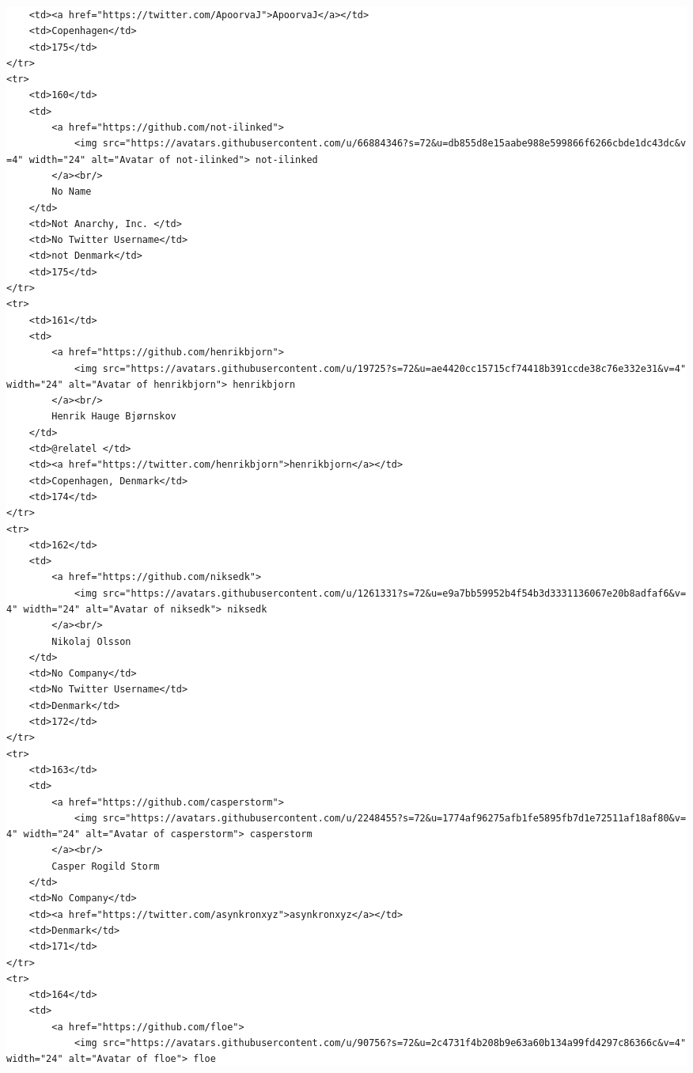 		<td><a href="https://twitter.com/ApoorvaJ">ApoorvaJ</a></td>
		<td>Copenhagen</td>
		<td>175</td>
	</tr>
	<tr>
		<td>160</td>
		<td>
			<a href="https://github.com/not-ilinked">
				<img src="https://avatars.githubusercontent.com/u/66884346?s=72&u=db855d8e15aabe988e599866f6266cbde1dc43dc&v=4" width="24" alt="Avatar of not-ilinked"> not-ilinked
			</a><br/>
			No Name
		</td>
		<td>Not Anarchy, Inc. </td>
		<td>No Twitter Username</td>
		<td>not Denmark</td>
		<td>175</td>
	</tr>
	<tr>
		<td>161</td>
		<td>
			<a href="https://github.com/henrikbjorn">
				<img src="https://avatars.githubusercontent.com/u/19725?s=72&u=ae4420cc15715cf74418b391ccde38c76e332e31&v=4" width="24" alt="Avatar of henrikbjorn"> henrikbjorn
			</a><br/>
			Henrik Hauge Bjørnskov
		</td>
		<td>@relatel </td>
		<td><a href="https://twitter.com/henrikbjorn">henrikbjorn</a></td>
		<td>Copenhagen, Denmark</td>
		<td>174</td>
	</tr>
	<tr>
		<td>162</td>
		<td>
			<a href="https://github.com/niksedk">
				<img src="https://avatars.githubusercontent.com/u/1261331?s=72&u=e9a7bb59952b4f54b3d3331136067e20b8adfaf6&v=4" width="24" alt="Avatar of niksedk"> niksedk
			</a><br/>
			Nikolaj Olsson
		</td>
		<td>No Company</td>
		<td>No Twitter Username</td>
		<td>Denmark</td>
		<td>172</td>
	</tr>
	<tr>
		<td>163</td>
		<td>
			<a href="https://github.com/casperstorm">
				<img src="https://avatars.githubusercontent.com/u/2248455?s=72&u=1774af96275afb1fe5895fb7d1e72511af18af80&v=4" width="24" alt="Avatar of casperstorm"> casperstorm
			</a><br/>
			Casper Rogild Storm
		</td>
		<td>No Company</td>
		<td><a href="https://twitter.com/asynkronxyz">asynkronxyz</a></td>
		<td>Denmark</td>
		<td>171</td>
	</tr>
	<tr>
		<td>164</td>
		<td>
			<a href="https://github.com/floe">
				<img src="https://avatars.githubusercontent.com/u/90756?s=72&u=2c4731f4b208b9e63a60b134a99fd4297c86366c&v=4" width="24" alt="Avatar of floe"> floe